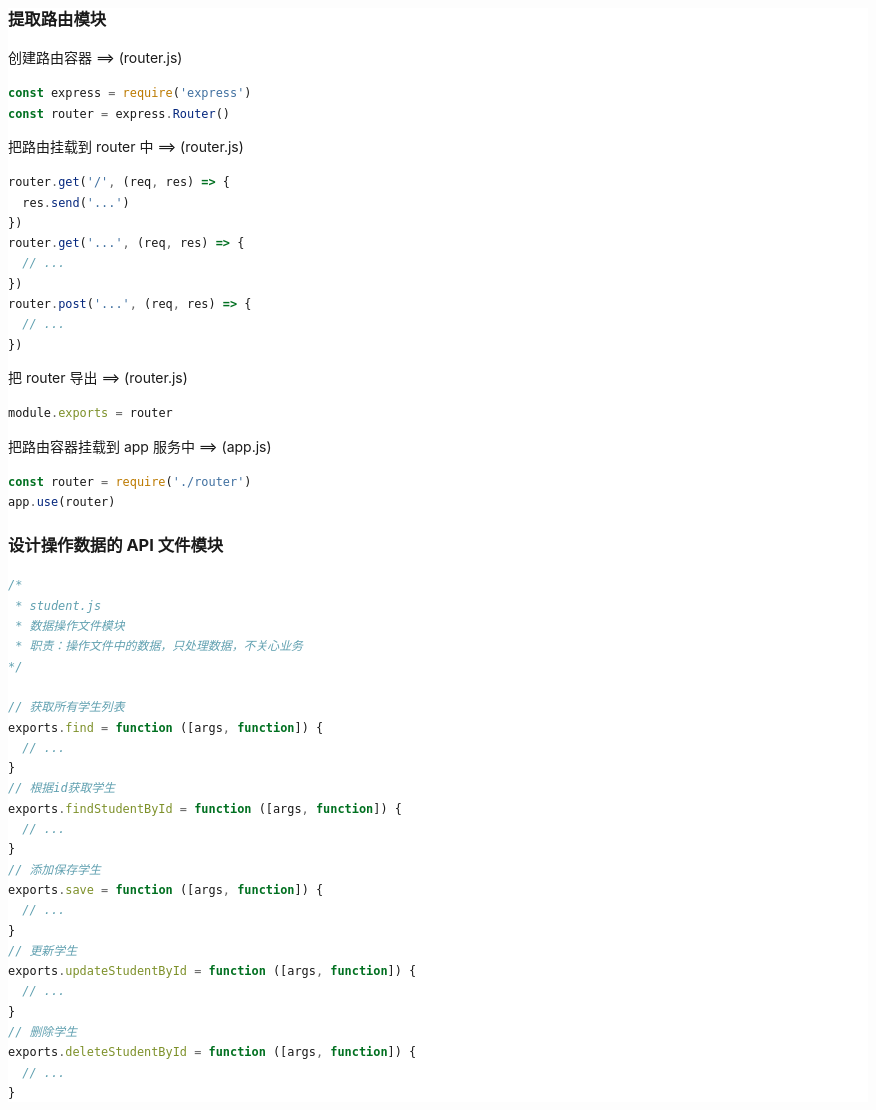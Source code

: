 ### 提取路由模块

创建路由容器 ==> (router.js)

```javascript
const express = require('express')
const router = express.Router()
```

把路由挂载到 router 中 ==> (router.js)

```javascript
router.get('/', (req, res) => {
  res.send('...')
})
router.get('...', (req, res) => {
  // ...
})
router.post('...', (req, res) => {
  // ...
})
```

把 router 导出 ==> (router.js)

```javascript
module.exports = router
```

把路由容器挂载到 app 服务中 ==> (app.js)

```javascript
const router = require('./router')
app.use(router)
```

### 设计操作数据的  API 文件模块

```javascript
/*
 * student.js
 * 数据操作文件模块
 * 职责：操作文件中的数据，只处理数据，不关心业务
*/

// 获取所有学生列表
exports.find = function ([args, function]) {
  // ...
}
// 根据id获取学生
exports.findStudentById = function ([args, function]) {
  // ...
}
// 添加保存学生
exports.save = function ([args, function]) {
  // ...
}
// 更新学生
exports.updateStudentById = function ([args, function]) {
  // ...
}
// 删除学生
exports.deleteStudentById = function ([args, function]) {
  // ...
}
```
